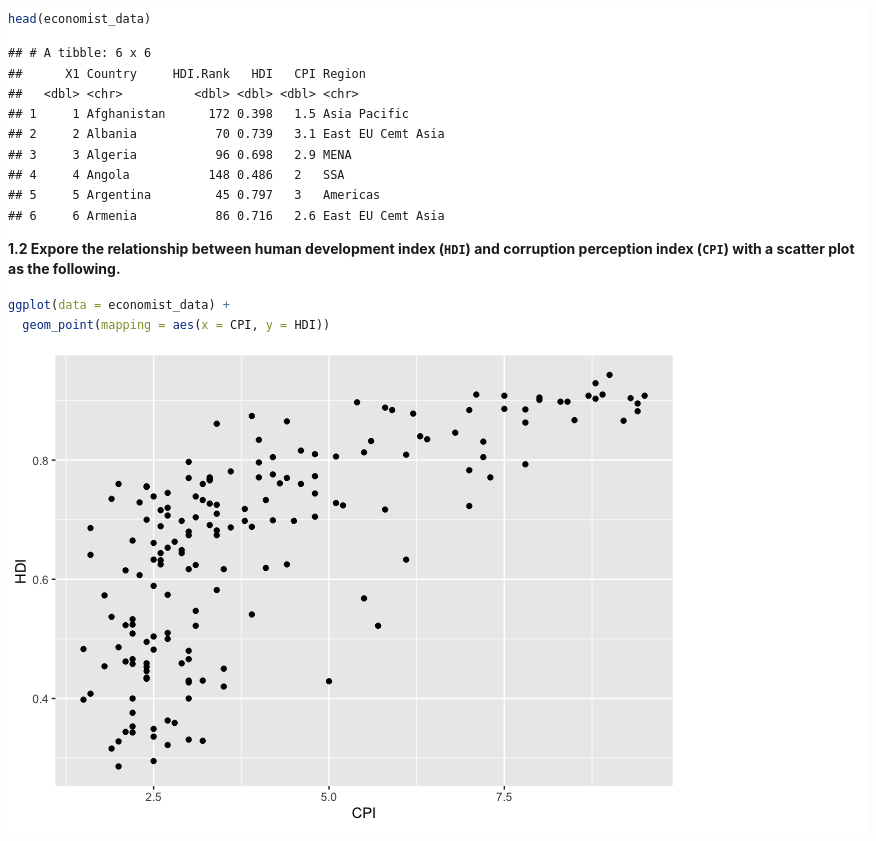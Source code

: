 ``` r
head(economist_data)
```

    ## # A tibble: 6 x 6
    ##      X1 Country     HDI.Rank   HDI   CPI Region           
    ##   <dbl> <chr>          <dbl> <dbl> <dbl> <chr>            
    ## 1     1 Afghanistan      172 0.398   1.5 Asia Pacific     
    ## 2     2 Albania           70 0.739   3.1 East EU Cemt Asia
    ## 3     3 Algeria           96 0.698   2.9 MENA             
    ## 4     4 Angola           148 0.486   2   SSA              
    ## 5     5 Argentina         45 0.797   3   Americas         
    ## 6     6 Armenia           86 0.716   2.6 East EU Cemt Asia

**1.2 Expore the relationship between human development index (`HDI`)
and corruption perception index (`CPI`) with a scatter plot as the
following.**

``` r
ggplot(data = economist_data) + 
  geom_point(mapping = aes(x = CPI, y = HDI)) 
```

![](assignment_1_files/figure-gfm/unnamed-chunk-4-1.png)
